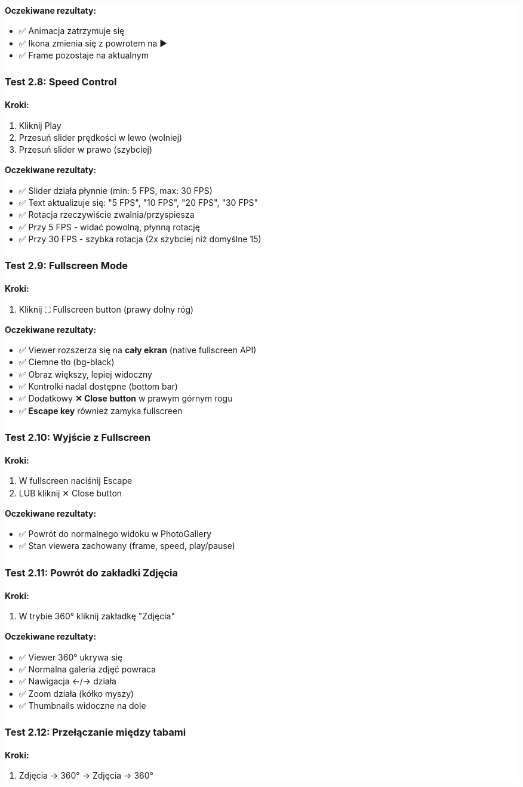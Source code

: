 **Oczekiwane rezultaty:**
- ✅ Animacja zatrzymuje się
- ✅ Ikona zmienia się z powrotem na ▶️
- ✅ Frame pozostaje na aktualnym

### Test 2.8: Speed Control
**Kroki:**
1. Kliknij Play
2. Przesuń slider prędkości w lewo (wolniej)
3. Przesuń slider w prawo (szybciej)

**Oczekiwane rezultaty:**
- ✅ Slider działa płynnie (min: 5 FPS, max: 30 FPS)
- ✅ Text aktualizuje się: "5 FPS", "10 FPS", "20 FPS", "30 FPS"
- ✅ Rotacja rzeczywiście zwalnia/przyspiesza
- ✅ Przy 5 FPS - widać powolną, płynną rotację
- ✅ Przy 30 FPS - szybka rotacja (2x szybciej niż domyślne 15)

### Test 2.9: Fullscreen Mode
**Kroki:**
1. Kliknij ⛶ Fullscreen button (prawy dolny róg)

**Oczekiwane rezultaty:**
- ✅ Viewer rozszerza się na **cały ekran** (native fullscreen API)
- ✅ Ciemne tło (bg-black)
- ✅ Obraz większy, lepiej widoczny
- ✅ Kontrolki nadal dostępne (bottom bar)
- ✅ Dodatkowy **✕ Close button** w prawym górnym rogu
- ✅ **Escape key** również zamyka fullscreen

### Test 2.10: Wyjście z Fullscreen
**Kroki:**
1. W fullscreen naciśnij Escape
2. LUB kliknij ✕ Close button

**Oczekiwane rezultaty:**
- ✅ Powrót do normalnego widoku w PhotoGallery
- ✅ Stan viewera zachowany (frame, speed, play/pause)

### Test 2.11: Powrót do zakładki Zdjęcia
**Kroki:**
1. W trybie 360° kliknij zakładkę "Zdjęcia"

**Oczekiwane rezultaty:**
- ✅ Viewer 360° ukrywa się
- ✅ Normalna galeria zdjęć powraca
- ✅ Nawigacja ←/→ działa
- ✅ Zoom działa (kółko myszy)
- ✅ Thumbnails widoczne na dole

### Test 2.12: Przełączanie między tabami
**Kroki:**
1. Zdjęcia → 360° → Zdjęcia → 360°
